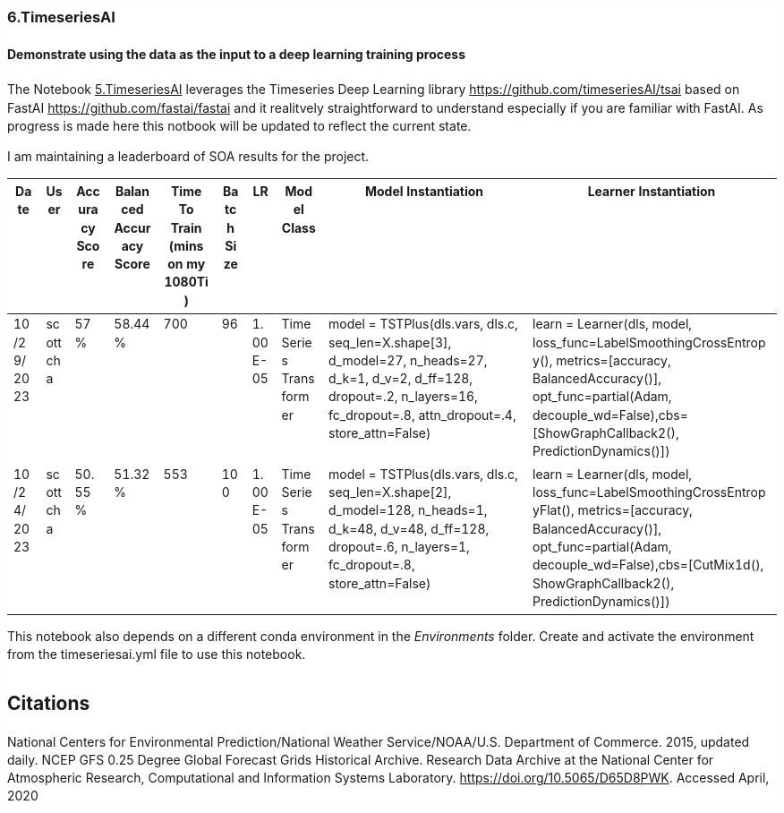 ### 6.TimeseriesAI
#### Demonstrate using the data as the input to a deep learning training process
The Notebook [5.TimeseriesAI](/ML/5.TimeseriesAI.ipynb) leverages the Timeseries Deep Learning library https://github.com/timeseriesAI/tsai based on FastAI https://github.com/fastai/fastai and it realitvely straightforward to understand especially if you are familiar with FastAI.  As progress is made here this notbook will be updated to reflect the current state.

I am maintaining a leaderboard of SOA results for the project.

|Date|User|Accuracy Score|Balanced Accuracy Score|Time To Train (mins on my 1080Ti)|Batch Size|LR|Model Class|Model Instantiation|Learner Instantiation|
|---|---|---|---|---|---|---|---|---|---|
|10/29/2023|scottcha|57%|58.44%|700|96|1.00E-05|Time Series Transformer|model = TSTPlus(dls.vars, dls.c, seq_len=X.shape[3], d_model=27, n_heads=27, d_k=1, d_v=2, d_ff=128, dropout=.2, n_layers=16, fc_dropout=.8, attn_dropout=.4, store_attn=False)|learn = Learner(dls, model, loss_func=LabelSmoothingCrossEntropy(), metrics=[accuracy, BalancedAccuracy()],  opt_func=partial(Adam, decouple_wd=False),cbs=[ShowGraphCallback2(), PredictionDynamics()])|
|10/24/2023|scottcha|50.55%|51.32%|553|100|1.00E-05|Time Series Transformer|model = TSTPlus(dls.vars, dls.c, seq_len=X.shape[2], d_model=128, n_heads=1, d_k=48, d_v=48, d_ff=128, dropout=.6, n_layers=1, fc_dropout=.8, store_attn=False)|learn = Learner(dls, model, loss_func=LabelSmoothingCrossEntropyFlat(), metrics=[accuracy, BalancedAccuracy()], opt_func=partial(Adam, decouple_wd=False),cbs=[CutMix1d(), ShowGraphCallback2(), PredictionDynamics()])|

This notebook also depends on a different conda environment in the _Environments_ folder.  Create and activate the environment from the timeseriesai.yml file to use this notebook.

## Citations
National Centers for Environmental Prediction/National Weather Service/NOAA/U.S. Department of Commerce. 2015, updated daily. NCEP GFS 0.25 Degree Global Forecast Grids Historical Archive. Research Data Archive at the National Center for Atmospheric Research, Computational and Information Systems Laboratory. https://doi.org/10.5065/D65D8PWK. Accessed April, 2020
